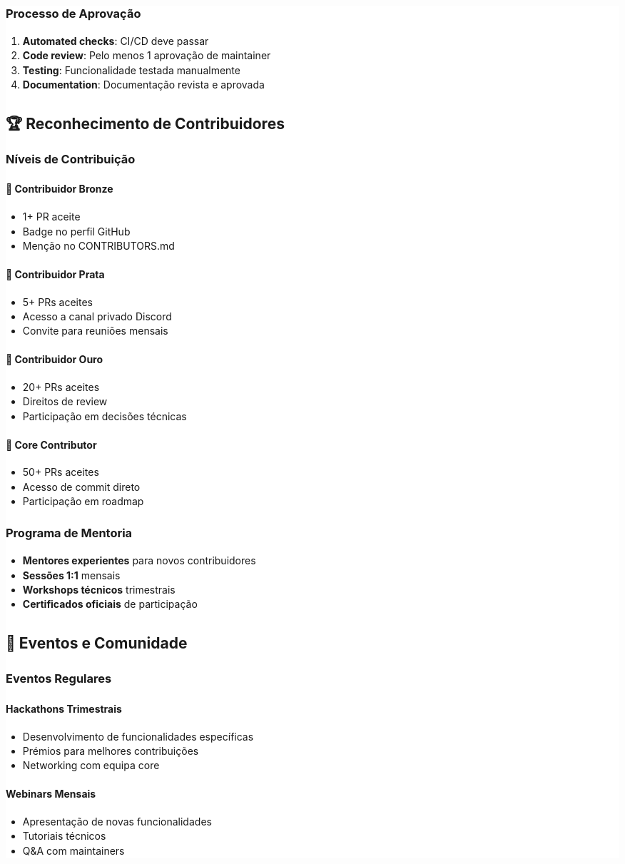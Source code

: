 ### **Processo de Aprovação**

1. **Automated checks**: CI/CD deve passar
2. **Code review**: Pelo menos 1 aprovação de maintainer
3. **Testing**: Funcionalidade testada manualmente
4. **Documentation**: Documentação revista e aprovada

## 🏆 Reconhecimento de Contribuidores

### **Níveis de Contribuição**

#### 🥉 **Contribuidor Bronze**
- 1+ PR aceite
- Badge no perfil GitHub
- Menção no CONTRIBUTORS.md

#### 🥈 **Contribuidor Prata**
- 5+ PRs aceites
- Acesso a canal privado Discord
- Convite para reuniões mensais

#### 🥇 **Contribuidor Ouro**
- 20+ PRs aceites
- Direitos de review
- Participação em decisões técnicas

#### 💎 **Core Contributor**
- 50+ PRs aceites
- Acesso de commit direto
- Participação em roadmap

### **Programa de Mentoria**

- **Mentores experientes** para novos contribuidores
- **Sessões 1:1** mensais
- **Workshops técnicos** trimestrais
- **Certificados oficiais** de participação

## 📅 Eventos e Comunidade

### **Eventos Regulares**

#### **Hackathons Trimestrais**
- Desenvolvimento de funcionalidades específicas
- Prémios para melhores contribuições
- Networking com equipa core

#### **Webinars Mensais**
- Apresentação de novas funcionalidades
- Tutoriais técnicos
- Q&A com maintainers
